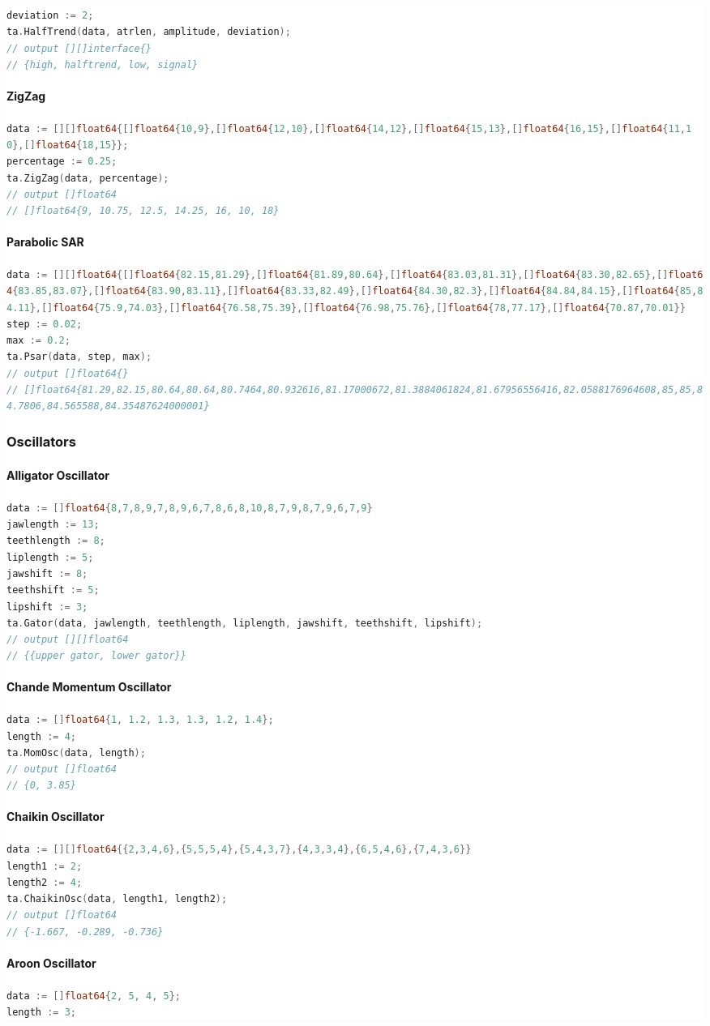 ```go
deviation := 2;
ta.HalfTrend(data, atrlen, amplitude, deviation);
// output [][]interface{}
// {high, halftrend, low, signal}
```
#### <a id="zigzag"></a>ZigZag
```go
data := [][]float64{[]float64{10,9},[]float64{12,10},[]float64{14,12},[]float64{15,13},[]float64{16,15},[]float64{11,10},[]float64{18,15}};
percentage := 0.25;
ta.ZigZag(data, percentage);
// output []float64
// []float64{9, 10.75, 12.5, 14.25, 16, 10, 18}
```
#### <a id="psar"></a>Parabolic SAR
```go
data := [][]float64{[]float64{82.15,81.29},[]float64{81.89,80.64},[]float64{83.03,81.31},[]float64{83.30,82.65},[]float64{83.85,83.07},[]float64{83.90,83.11},[]float64{83.33,82.49},[]float64{84.30,82.3},[]float64{84.84,84.15},[]float64{85,84.11},[]float64{75.9,74.03},[]float64{76.58,75.39},[]float64{76.98,75.76},[]float64{78,77.17},[]float64{70.87,70.01}}
step := 0.02;
max := 0.2;
ta.Psar(data, step, max);
// output []float64{}
// []float64{81.29,82.15,80.64,80.64,80.7464,80.932616,81.17000672,81.3884061824,81.67956556416,82.0588176964608,85,85,84.7806,84.565588,84.35487624000001}
```
### Oscillators
#### <a id="gator"></a>Alligator Oscillator
```go
data := []float64{8,7,8,9,7,8,9,6,7,8,6,8,10,8,7,9,8,7,9,6,7,9}
jawlength := 13;
teethlength := 8;
liplength := 5;
jawshift := 8;
teethshift := 5;
lipshift := 3;
ta.Gator(data, jawlength, teethlength, liplength, jawshift, teethshift, lipshift);
// output [][]float64
// {{upper gator, lower gator}}
```
#### <a name="mom_osc"></a>Chande Momentum Oscillator
```go
data := []float64{1, 1.2, 1.3, 1.3, 1.2, 1.4};
length := 4;
ta.MomOsc(data, length);
// output []float64
// {0, 3.85}
```
#### <a name="chaikin_osc"></a>Chaikin Oscillator
```go
data := [][]float64{{2,3,4,6},{5,5,5,4},{5,4,3,7},{4,3,3,4},{6,5,4,6},{7,4,3,6}}
length1 := 2;
length2 := 4;
ta.ChaikinOsc(data, length1, length2);
// output []float64
// {-1.667, -0.289, -0.736}
```
#### <a name="aroon-osc"></a>Aroon Oscillator
```go
data := []float64{2, 5, 4, 5};
length := 3;
```